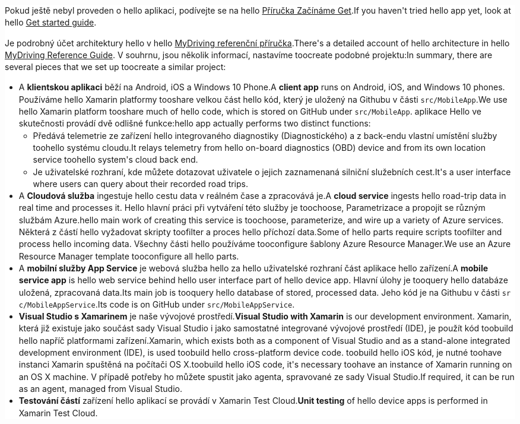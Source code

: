 <span data-ttu-id="b733c-111">Pokud ještě nebyl proveden o hello aplikaci, podívejte se na hello [Příručka Začínáme Get](iot-solution-get-started.md).</span><span class="sxs-lookup"><span data-stu-id="b733c-111">If you haven't tried hello app yet, look at hello [Get started guide](iot-solution-get-started.md).</span></span>

<span data-ttu-id="b733c-112">Je podrobný účet architektury hello v hello [MyDriving referenční příručka](http://aka.ms/mydrivingdocs).</span><span class="sxs-lookup"><span data-stu-id="b733c-112">There's a detailed account of hello architecture in hello [MyDriving Reference Guide](http://aka.ms/mydrivingdocs).</span></span> <span data-ttu-id="b733c-113">V souhrnu, jsou několik informací, nastavíme toocreate podobné projektu:</span><span class="sxs-lookup"><span data-stu-id="b733c-113">In summary, there are several pieces that we set up toocreate a similar project:</span></span>

* <span data-ttu-id="b733c-114">A **klientskou aplikaci** běží na Android, iOS a Windows 10 Phone.</span><span class="sxs-lookup"><span data-stu-id="b733c-114">A **client app** runs on Android, iOS, and Windows 10 phones.</span></span> <span data-ttu-id="b733c-115">Používáme hello Xamarin platformy tooshare velkou část hello kód, který je uložený na Githubu v části `src/MobileApp`.</span><span class="sxs-lookup"><span data-stu-id="b733c-115">We use hello Xamarin platform tooshare much of hello code, which is stored on GitHub under `src/MobileApp`.</span></span> <span data-ttu-id="b733c-116">aplikace Hello ve skutečnosti provádí dvě odlišné funkce:</span><span class="sxs-lookup"><span data-stu-id="b733c-116">hello app actually performs two distinct functions:</span></span>
  * <span data-ttu-id="b733c-117">Předává telemetrie ze zařízení hello integrovaného diagnostiky (Diagnostického) a z back-endu vlastní umístění služby toohello systému cloudu.</span><span class="sxs-lookup"><span data-stu-id="b733c-117">It relays telemetry from hello on-board diagnostics (OBD) device and from its own location service toohello system's cloud back end.</span></span>
  * <span data-ttu-id="b733c-118">Je uživatelské rozhraní, kde můžete dotazovat uživatele o jejich zaznamenaná silniční služebních cest.</span><span class="sxs-lookup"><span data-stu-id="b733c-118">It's a user interface where users can query about their recorded road trips.</span></span>
* <span data-ttu-id="b733c-119">A **Cloudová služba** ingestuje hello cestu data v reálném čase a zpracovává je.</span><span class="sxs-lookup"><span data-stu-id="b733c-119">A **cloud service** ingests hello road-trip data in real time and processes it.</span></span> <span data-ttu-id="b733c-120">Hello hlavní práci při vytváření této služby je toochoose, Parametrizace a propojit se různým službám Azure.</span><span class="sxs-lookup"><span data-stu-id="b733c-120">hello main work of creating this service is toochoose, parameterize, and wire up a variety of Azure services.</span></span> <span data-ttu-id="b733c-121">Některá z částí hello vyžadovat skripty toofilter a proces hello příchozí data.</span><span class="sxs-lookup"><span data-stu-id="b733c-121">Some of hello parts require scripts toofilter and process hello incoming data.</span></span> <span data-ttu-id="b733c-122">Všechny části hello používáme tooconfigure šablony Azure Resource Manager.</span><span class="sxs-lookup"><span data-stu-id="b733c-122">We use an Azure Resource Manager template tooconfigure all hello parts.</span></span>
* <span data-ttu-id="b733c-123">A **mobilní služby App Service** je webová služba hello za hello uživatelské rozhraní část aplikace hello zařízení.</span><span class="sxs-lookup"><span data-stu-id="b733c-123">A **mobile service app** is hello web service behind hello user interface part of hello device app.</span></span> <span data-ttu-id="b733c-124">Hlavní úlohy je tooquery hello databáze uložená, zpracovaná data.</span><span class="sxs-lookup"><span data-stu-id="b733c-124">Its main job is tooquery hello database of stored, processed data.</span></span> <span data-ttu-id="b733c-125">Jeho kód je na Githubu v části `src/MobileAppService`.</span><span class="sxs-lookup"><span data-stu-id="b733c-125">Its code is on GitHub under `src/MobileAppService`.</span></span>
* <span data-ttu-id="b733c-126">**Visual Studio s Xamarinem** je naše vývojové prostředí.</span><span class="sxs-lookup"><span data-stu-id="b733c-126">**Visual Studio with Xamarin** is our development environment.</span></span> <span data-ttu-id="b733c-127">Xamarin, která již existuje jako součást sady Visual Studio i jako samostatné integrované vývojové prostředí (IDE), je použít kód toobuild hello napříč platformami zařízení.</span><span class="sxs-lookup"><span data-stu-id="b733c-127">Xamarin, which exists both as a component of Visual Studio and as a stand-alone integrated development environment (IDE), is used toobuild hello cross-platform device code.</span></span> <span data-ttu-id="b733c-128">toobuild hello iOS kód, je nutné toohave instanci Xamarin spuštěná na počítači OS X.</span><span class="sxs-lookup"><span data-stu-id="b733c-128">toobuild hello iOS code, it's necessary toohave an instance of Xamarin running on an OS X machine.</span></span> <span data-ttu-id="b733c-129">V případě potřeby ho můžete spustit jako agenta, spravované ze sady Visual Studio.</span><span class="sxs-lookup"><span data-stu-id="b733c-129">If required, it can be run as an agent, managed from Visual Studio.</span></span>
* <span data-ttu-id="b733c-130">**Testování částí** zařízení hello aplikací se provádí v Xamarin Test Cloud.</span><span class="sxs-lookup"><span data-stu-id="b733c-130">**Unit testing** of hello device apps is performed in Xamarin Test Cloud.</span></span>